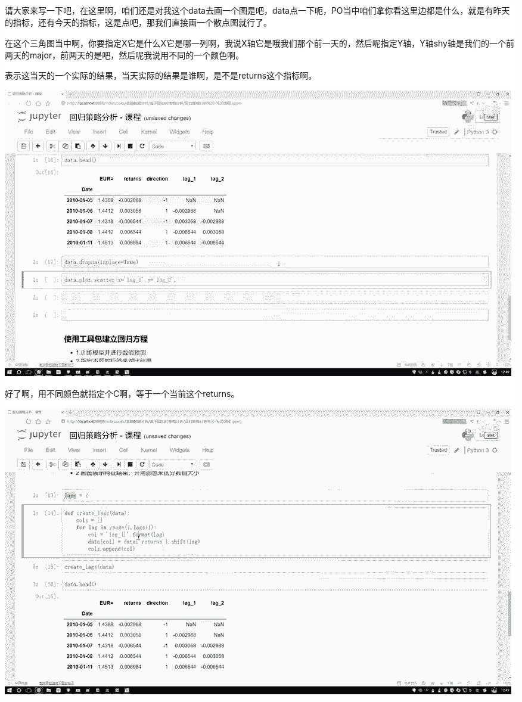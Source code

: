 请大家来写一下吧，在这里啊，咱们还是对我这个data去画一个图是吧，data点一下呃，PO当中咱们拿你看这里边都是什么，就是有昨天的指标，还有今天的指标，这是点吧，那我们直接画一个散点图就行了。

在这个三角图当中啊，你要指定X它是什么X它是哪一列啊，我说X轴它是哦我们那个前一天的，然后呢指定Y轴，Y轴shy轴是我们的一个前两天的major，前两天的是吧，然后呢我说用不同的一个颜色啊。

表示这当天的一个实际的结果，当天实际的结果是谁啊，是不是returns这个指标啊。

![](img/5c10797b89ce8be217485050455422bf_48.png)

好了啊，用不同颜色就指定个C啊，等于一个当前这个returns。

![](img/5c10797b89ce8be217485050455422bf_50.png)
